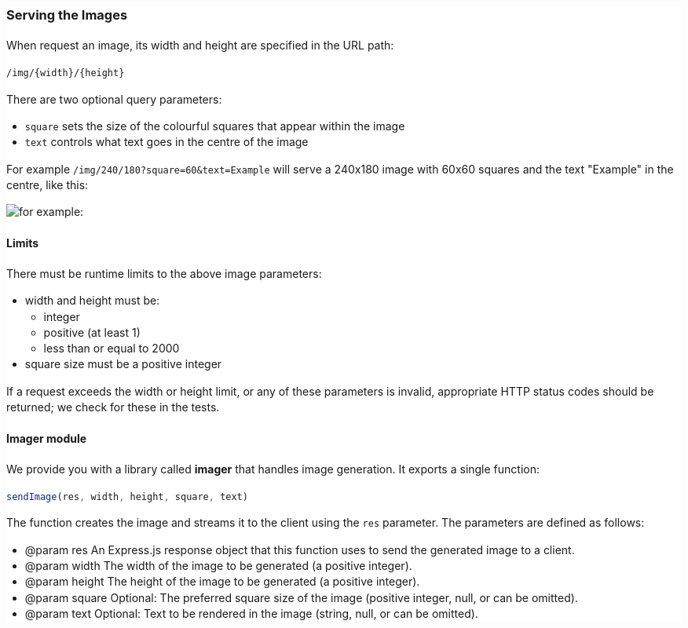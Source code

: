### Serving the Images

When request an image, its width and height are specified in
the URL path:

`/img/{width}/{height}`

There are two optional query parameters:

- `square` sets the size of the colourful squares that
  appear within the image
- `text` controls what text goes in the centre of the image

For example `/img/240/180?square=60&text=Example` will serve
a 240x180 image with 60x60 squares and the text "Example" in
the centre, like this:

![  for example:  ](
  http://placeport.boakes.org:8080/img/240/180?square=60&text=Example
)

#### Limits

There must be runtime limits to the above image parameters:

- width and height must be:
  - integer
  - positive (at least 1)
  - less than or equal to 2000
- square size must be a positive integer

If a request exceeds the width or height limit, or any of
these parameters is invalid, appropriate  HTTP status codes
should be returned; we check for these in the tests.

#### Imager module

We provide you with a library called __imager__ that handles
image generation. It exports a single function:

```javascript
sendImage(res, width, height, square, text)
```

The function creates the image and streams it to the client
using the `res` parameter.  The parameters are defined as follows:
 
* @param res     An Express.js response object that this function
                 uses to send the generated image to a client.    
* @param width   The width of the image to be generated
                 (a positive integer).
* @param height  The height of the image to be generated
                 (a positive integer).
* @param square  Optional: The preferred square size of the image
                 (positive integer, null, or can be omitted).
* @param text    Optional: Text to be rendered in the image
                 (string, null, or can be omitted).
